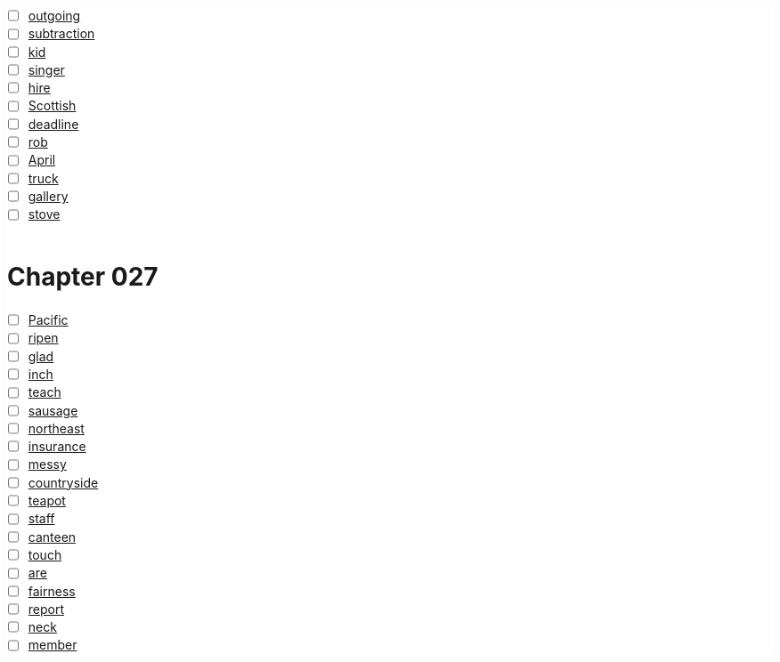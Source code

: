 - [ ] [outgoing](https://github.com/Tdahuyou/qwerty-learner-tools/blob/main/dict/GaoZhongluan_2/outgoing.md)
- [ ] [subtraction](https://github.com/Tdahuyou/qwerty-learner-tools/blob/main/dict/GaoZhongluan_2/subtraction.md)
- [ ] [kid](https://github.com/Tdahuyou/qwerty-learner-tools/blob/main/dict/GaoZhongluan_2/kid.md)
- [ ] [singer](https://github.com/Tdahuyou/qwerty-learner-tools/blob/main/dict/GaoZhongluan_2/singer.md)
- [ ] [hire](https://github.com/Tdahuyou/qwerty-learner-tools/blob/main/dict/GaoZhongluan_2/hire.md)
- [ ] [Scottish](https://github.com/Tdahuyou/qwerty-learner-tools/blob/main/dict/GaoZhongluan_2/Scottish.md)
- [ ] [deadline](https://github.com/Tdahuyou/qwerty-learner-tools/blob/main/dict/GaoZhongluan_2/deadline.md)
- [ ] [rob](https://github.com/Tdahuyou/qwerty-learner-tools/blob/main/dict/GaoZhongluan_2/rob.md)
- [ ] [April](https://github.com/Tdahuyou/qwerty-learner-tools/blob/main/dict/GaoZhongluan_2/April.md)
- [ ] [truck](https://github.com/Tdahuyou/qwerty-learner-tools/blob/main/dict/GaoZhongluan_2/truck.md)
- [ ] [gallery](https://github.com/Tdahuyou/qwerty-learner-tools/blob/main/dict/GaoZhongluan_2/gallery.md)
- [ ] [stove](https://github.com/Tdahuyou/qwerty-learner-tools/blob/main/dict/GaoZhongluan_2/stove.md)

# Chapter 027

- [ ] [Pacific](https://github.com/Tdahuyou/qwerty-learner-tools/blob/main/dict/GaoZhongluan_2/Pacific.md)
- [ ] [ripen](https://github.com/Tdahuyou/qwerty-learner-tools/blob/main/dict/GaoZhongluan_2/ripen.md)
- [ ] [glad](https://github.com/Tdahuyou/qwerty-learner-tools/blob/main/dict/GaoZhongluan_2/glad.md)
- [ ] [inch](https://github.com/Tdahuyou/qwerty-learner-tools/blob/main/dict/GaoZhongluan_2/inch.md)
- [ ] [teach](https://github.com/Tdahuyou/qwerty-learner-tools/blob/main/dict/GaoZhongluan_2/teach.md)
- [ ] [sausage](https://github.com/Tdahuyou/qwerty-learner-tools/blob/main/dict/GaoZhongluan_2/sausage.md)
- [ ] [northeast](https://github.com/Tdahuyou/qwerty-learner-tools/blob/main/dict/GaoZhongluan_2/northeast.md)
- [ ] [insurance](https://github.com/Tdahuyou/qwerty-learner-tools/blob/main/dict/GaoZhongluan_2/insurance.md)
- [ ] [messy](https://github.com/Tdahuyou/qwerty-learner-tools/blob/main/dict/GaoZhongluan_2/messy.md)
- [ ] [countryside](https://github.com/Tdahuyou/qwerty-learner-tools/blob/main/dict/GaoZhongluan_2/countryside.md)
- [ ] [teapot](https://github.com/Tdahuyou/qwerty-learner-tools/blob/main/dict/GaoZhongluan_2/teapot.md)
- [ ] [staff](https://github.com/Tdahuyou/qwerty-learner-tools/blob/main/dict/GaoZhongluan_2/staff.md)
- [ ] [canteen](https://github.com/Tdahuyou/qwerty-learner-tools/blob/main/dict/GaoZhongluan_2/canteen.md)
- [ ] [touch](https://github.com/Tdahuyou/qwerty-learner-tools/blob/main/dict/GaoZhongluan_2/touch.md)
- [ ] [are](https://github.com/Tdahuyou/qwerty-learner-tools/blob/main/dict/GaoZhongluan_2/are.md)
- [ ] [fairness](https://github.com/Tdahuyou/qwerty-learner-tools/blob/main/dict/GaoZhongluan_2/fairness.md)
- [ ] [report](https://github.com/Tdahuyou/qwerty-learner-tools/blob/main/dict/GaoZhongluan_2/report.md)
- [ ] [neck](https://github.com/Tdahuyou/qwerty-learner-tools/blob/main/dict/GaoZhongluan_2/neck.md)
- [ ] [member](https://github.com/Tdahuyou/qwerty-learner-tools/blob/main/dict/GaoZhongluan_2/member.md)